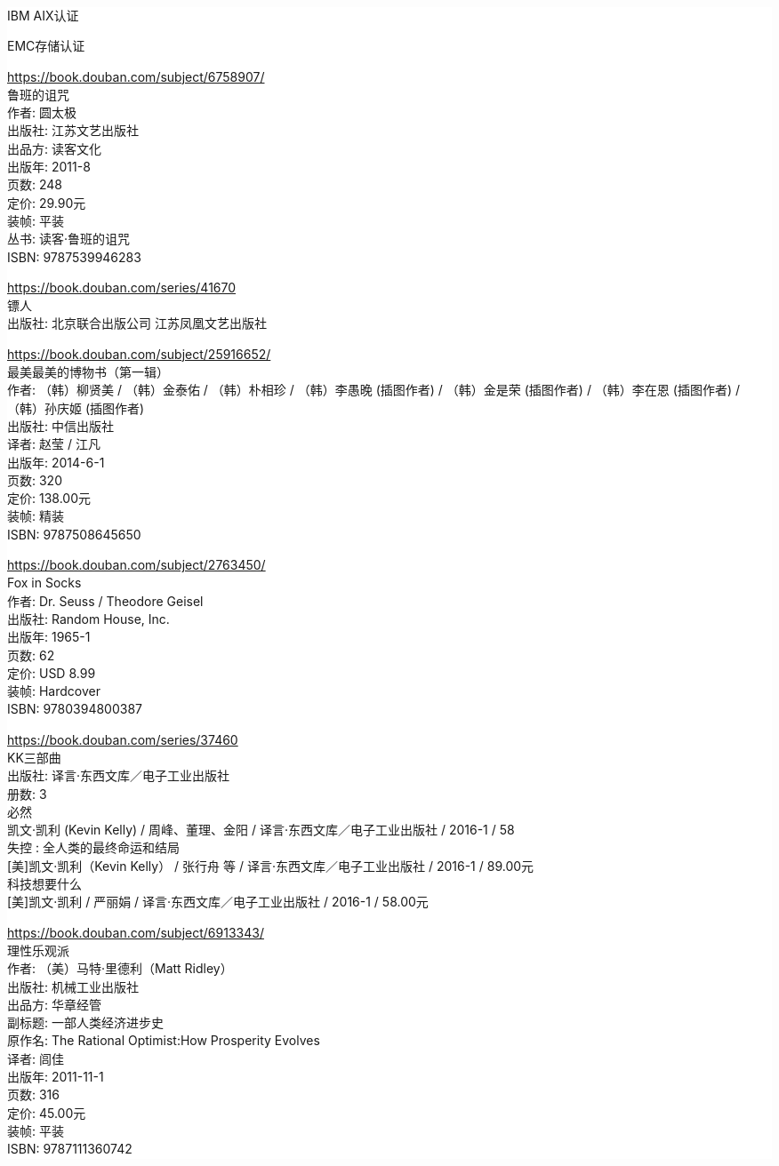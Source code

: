 IBM AIX认证  
  
EMC存储认证  
  
https://book.douban.com/subject/6758907/  
鲁班的诅咒  
作者: 圆太极  
出版社: 江苏文艺出版社  
出品方: 读客文化  
出版年: 2011-8  
页数: 248  
定价: 29.90元  
装帧: 平装  
丛书: 读客·鲁班的诅咒  
ISBN: 9787539946283  
  
https://book.douban.com/series/41670  
镖人  
出版社: 北京联合出版公司 江苏凤凰文艺出版社  
  
https://book.douban.com/subject/25916652/  
最美最美的博物书（第一辑）  
作者: （韩）柳贤美 / （韩）金泰佑 / （韩）朴相珍 / （韩）李愚晚 (插图作者) / （韩）金是荣 (插图作者) / （韩）李在恩 (插图作者) / （韩）孙庆姬 (插图作者)  
出版社: 中信出版社  
译者: 赵莹 / 江凡  
出版年: 2014-6-1  
页数: 320  
定价: 138.00元  
装帧: 精装  
ISBN: 9787508645650  
  
https://book.douban.com/subject/2763450/  
Fox in Socks  
作者: Dr. Seuss / Theodore Geisel  
出版社: Random House, Inc.  
出版年: 1965-1  
页数: 62  
定价: USD 8.99  
装帧: Hardcover  
ISBN: 9780394800387  
  
https://book.douban.com/series/37460  
KK三部曲  
出版社: 译言·东西文库／电子工业出版社  
册数:  3  
必然  
凯文·凯利 (Kevin Kelly) / 周峰、董理、金阳 / 译言·东西文库／电子工业出版社 / 2016-1 / 58  
失控 : 全人类的最终命运和结局  
[美]凯文·凯利（Kevin Kelly） / 张行舟 等 / 译言·东西文库／电子工业出版社 / 2016-1 / 89.00元  
科技想要什么  
[美]凯文·凯利 / 严丽娟 / 译言·东西文库／电子工业出版社 / 2016-1 / 58.00元  
  
https://book.douban.com/subject/6913343/  
理性乐观派  
作者: （美）马特·里德利（Matt Ridley）  
出版社: 机械工业出版社  
出品方: 华章经管  
副标题: 一部人类经济进步史  
原作名: The Rational Optimist:How Prosperity Evolves  
译者: 闾佳  
出版年: 2011-11-1  
页数: 316  
定价: 45.00元  
装帧: 平装  
ISBN: 9787111360742  
  